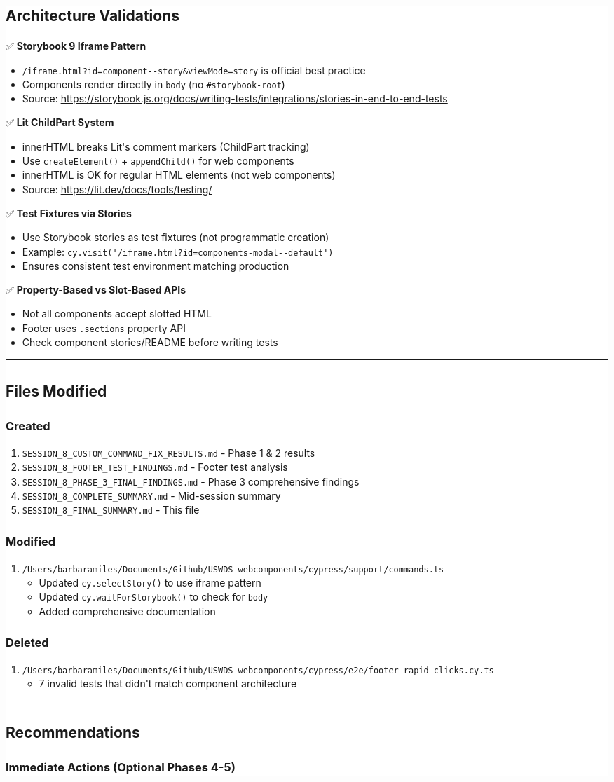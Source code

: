 
## Architecture Validations

✅ **Storybook 9 Iframe Pattern**
- `/iframe.html?id=component--story&viewMode=story` is official best practice
- Components render directly in `body` (no `#storybook-root`)
- Source: https://storybook.js.org/docs/writing-tests/integrations/stories-in-end-to-end-tests

✅ **Lit ChildPart System**
- innerHTML breaks Lit's comment markers (ChildPart tracking)
- Use `createElement()` + `appendChild()` for web components
- innerHTML is OK for regular HTML elements (not web components)
- Source: https://lit.dev/docs/tools/testing/

✅ **Test Fixtures via Stories**
- Use Storybook stories as test fixtures (not programmatic creation)
- Example: `cy.visit('/iframe.html?id=components-modal--default')`
- Ensures consistent test environment matching production

✅ **Property-Based vs Slot-Based APIs**
- Not all components accept slotted HTML
- Footer uses `.sections` property API
- Check component stories/README before writing tests

---

## Files Modified

### Created
1. `SESSION_8_CUSTOM_COMMAND_FIX_RESULTS.md` - Phase 1 & 2 results
2. `SESSION_8_FOOTER_TEST_FINDINGS.md` - Footer test analysis
3. `SESSION_8_PHASE_3_FINAL_FINDINGS.md` - Phase 3 comprehensive findings
4. `SESSION_8_COMPLETE_SUMMARY.md` - Mid-session summary
5. `SESSION_8_FINAL_SUMMARY.md` - This file

### Modified
1. `/Users/barbaramiles/Documents/Github/USWDS-webcomponents/cypress/support/commands.ts`
   - Updated `cy.selectStory()` to use iframe pattern
   - Updated `cy.waitForStorybook()` to check for `body`
   - Added comprehensive documentation

### Deleted
1. `/Users/barbaramiles/Documents/Github/USWDS-webcomponents/cypress/e2e/footer-rapid-clicks.cy.ts`
   - 7 invalid tests that didn't match component architecture

---

## Recommendations

### Immediate Actions (Optional Phases 4-5)
